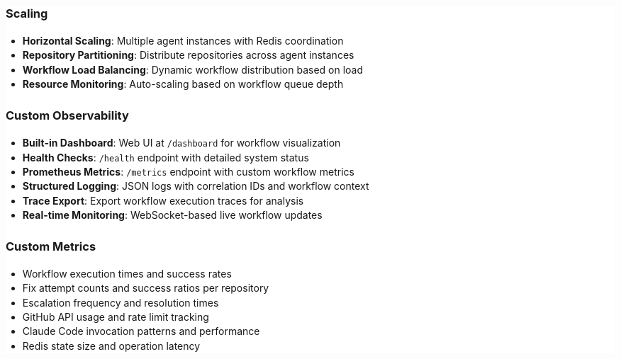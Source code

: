 ### Scaling
- **Horizontal Scaling**: Multiple agent instances with Redis coordination
- **Repository Partitioning**: Distribute repositories across agent instances
- **Workflow Load Balancing**: Dynamic workflow distribution based on load
- **Resource Monitoring**: Auto-scaling based on workflow queue depth

### Custom Observability
- **Built-in Dashboard**: Web UI at `/dashboard` for workflow visualization
- **Health Checks**: `/health` endpoint with detailed system status
- **Prometheus Metrics**: `/metrics` endpoint with custom workflow metrics
- **Structured Logging**: JSON logs with correlation IDs and workflow context
- **Trace Export**: Export workflow execution traces for analysis
- **Real-time Monitoring**: WebSocket-based live workflow updates

### Custom Metrics
- Workflow execution times and success rates
- Fix attempt counts and success ratios per repository
- Escalation frequency and resolution times
- GitHub API usage and rate limit tracking
- Claude Code invocation patterns and performance
- Redis state size and operation latency